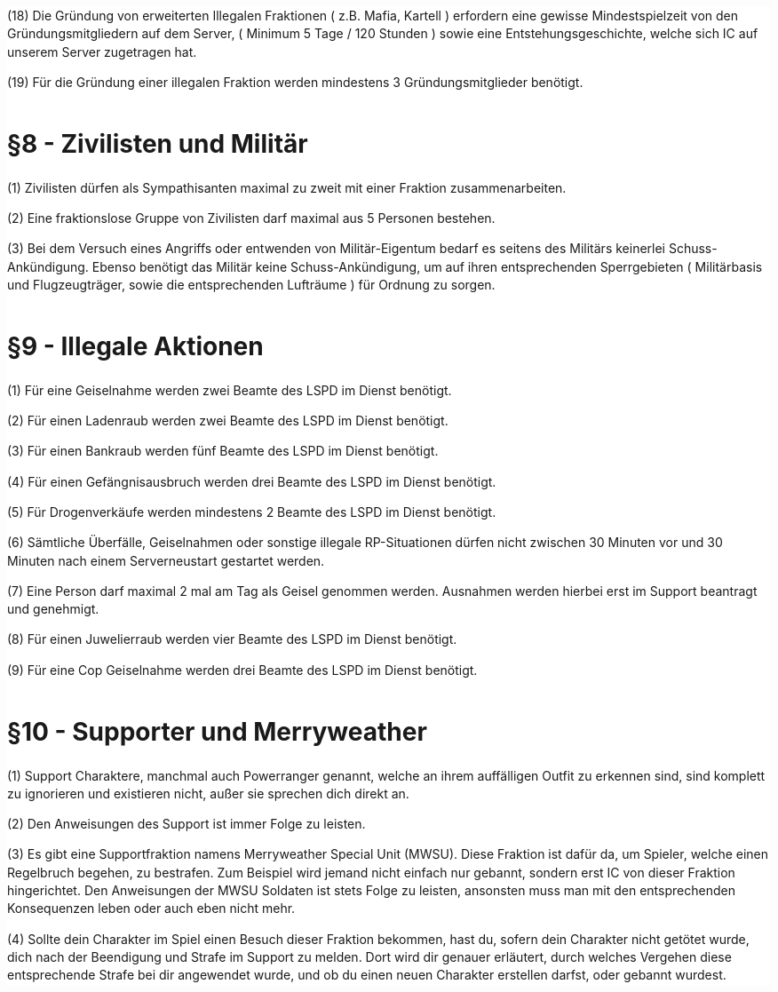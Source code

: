 (18) Die Gründung von erweiterten Illegalen Fraktionen ( z.B. Mafia, Kartell ) erfordern eine gewisse Mindestspielzeit von den Gründungsmitgliedern auf dem Server, ( Minimum 5 Tage / 120 Stunden ) sowie eine Entstehungsgeschichte, welche sich IC auf unserem Server zugetragen hat.

(19) Für die Gründung einer illegalen Fraktion werden mindestens 3 Gründungsmitglieder benötigt.


# §8 - Zivilisten und Militär

(1) Zivilisten dürfen als Sympathisanten maximal zu zweit mit einer Fraktion zusammenarbeiten. 

(2) Eine fraktionslose Gruppe von Zivilisten darf maximal aus 5 Personen bestehen. 

(3) Bei dem Versuch eines Angriffs oder entwenden von Militär-Eigentum bedarf es seitens des Militärs keinerlei Schuss-Ankündigung. Ebenso benötigt das Militär keine Schuss-Ankündigung, um auf ihren entsprechenden Sperrgebieten ( Militärbasis und Flugzeugträger, sowie die entsprechenden Lufträume ) für Ordnung zu sorgen. 


# §9 - Illegale Aktionen

(1) Für eine Geiselnahme werden zwei Beamte des LSPD im Dienst benötigt.

(2) Für einen Ladenraub werden zwei Beamte des LSPD im Dienst benötigt.

(3) Für einen Bankraub werden fünf Beamte des LSPD im Dienst benötigt.

(4) Für einen Gefängnisausbruch werden drei Beamte des LSPD im Dienst benötigt.

(5) Für Drogenverkäufe werden mindestens 2 Beamte des LSPD im Dienst benötigt.

(6) Sämtliche Überfälle, Geiselnahmen oder sonstige illegale RP-Situationen dürfen nicht zwischen 30 Minuten vor und 30 Minuten nach einem Serverneustart gestartet werden. 

(7) Eine Person darf maximal 2 mal am Tag als Geisel genommen werden. Ausnahmen werden hierbei erst im Support beantragt und genehmigt. 

(8) Für einen Juwelierraub werden vier Beamte des LSPD im Dienst benötigt.

(9) Für eine Cop Geiselnahme werden drei Beamte des LSPD im Dienst benötigt. 


# §10 - Supporter und Merryweather

(1) Support Charaktere, manchmal auch Powerranger genannt, welche an ihrem auffälligen Outfit zu erkennen sind, sind komplett zu ignorieren und existieren nicht, außer sie sprechen dich direkt an.

(2) Den Anweisungen des Support ist immer Folge zu leisten. 

(3) Es gibt eine Supportfraktion namens Merryweather Special Unit (MWSU). Diese Fraktion ist dafür da, um Spieler, welche einen Regelbruch begehen, zu bestrafen. Zum Beispiel wird jemand nicht einfach nur gebannt, sondern erst IC von dieser Fraktion hingerichtet. Den Anweisungen der MWSU Soldaten ist stets Folge zu leisten, ansonsten muss man mit den entsprechenden Konsequenzen leben oder auch eben nicht mehr.

(4) Sollte dein Charakter im Spiel einen Besuch dieser Fraktion bekommen, hast du, sofern dein Charakter nicht getötet wurde, dich nach der Beendigung und Strafe im Support zu melden. Dort wird dir genauer erläutert, durch welches Vergehen diese entsprechende Strafe bei dir angewendet wurde, und ob du einen neuen Charakter erstellen darfst, oder gebannt wurdest. 
